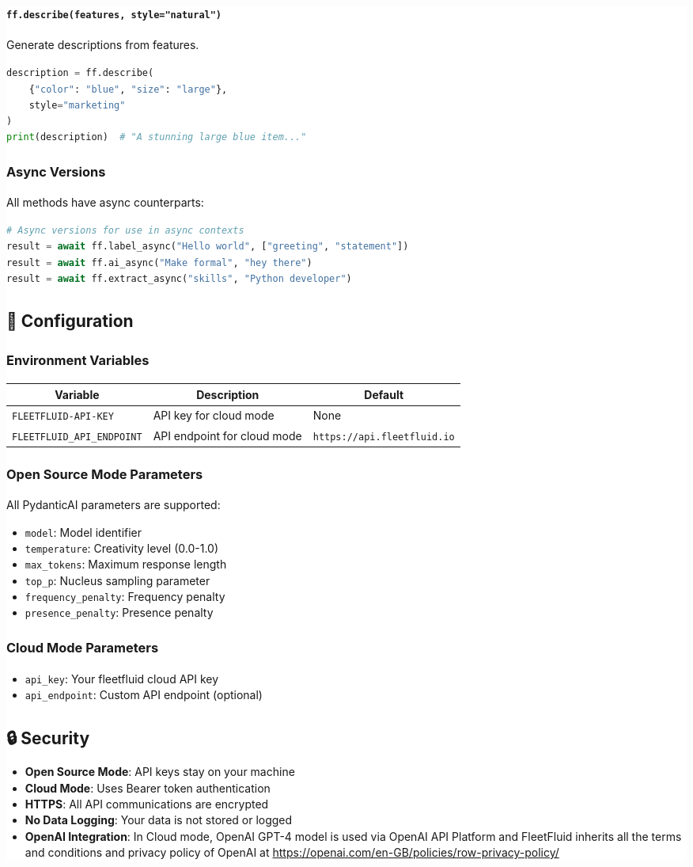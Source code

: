 #### `ff.describe(features, style="natural")`
Generate descriptions from features.

```python
description = ff.describe(
    {"color": "blue", "size": "large"}, 
    style="marketing"
)
print(description)  # "A stunning large blue item..."
```

### Async Versions

All methods have async counterparts:

```python
# Async versions for use in async contexts
result = await ff.label_async("Hello world", ["greeting", "statement"])
result = await ff.ai_async("Make formal", "hey there")
result = await ff.extract_async("skills", "Python developer")
```

## 🔧 Configuration

### Environment Variables

| Variable | Description | Default |
|----------|-------------|---------|
| `FLEETFLUID-API-KEY` | API key for cloud mode | None |
| `FLEETFLUID_API_ENDPOINT` | API endpoint for cloud mode | `https://api.fleetfluid.io` |

### Open Source Mode Parameters

All PydanticAI parameters are supported:

- `model`: Model identifier
- `temperature`: Creativity level (0.0-1.0)
- `max_tokens`: Maximum response length
- `top_p`: Nucleus sampling parameter
- `frequency_penalty`: Frequency penalty
- `presence_penalty`: Presence penalty

### Cloud Mode Parameters

- `api_key`: Your fleetfluid cloud API key
- `api_endpoint`: Custom API endpoint (optional)


## 🔒 Security

- **Open Source Mode**: API keys stay on your machine
- **Cloud Mode**: Uses Bearer token authentication
- **HTTPS**: All API communications are encrypted
- **No Data Logging**: Your data is not stored or logged
- **OpenAI Integration**: In Cloud mode, OpenAI GPT-4 model is used via OpenAI API Platform and FleetFluid inherits all the terms and conditions and privacy policy of OpenAI at https://openai.com/en-GB/policies/row-privacy-policy/
